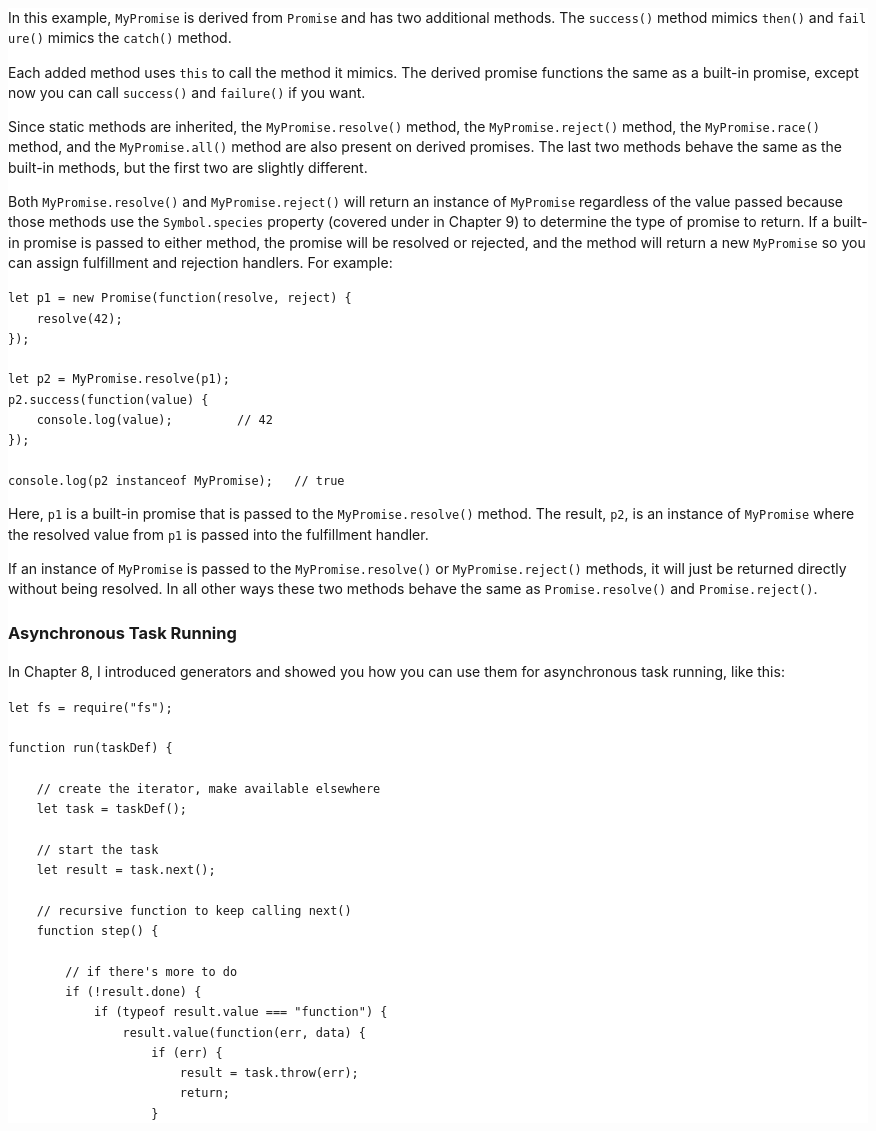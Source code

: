 In this example, `MyPromise` is derived from `Promise` and has two additional methods. The `success()` method mimics `then()` and `failure()` mimics the `catch()` method.

Each added method uses `this` to call the method it mimics. The derived promise functions the same as a built-in promise, except now you can call `success()` and `failure()` if you want.

Since static methods are inherited, the `MyPromise.resolve()` method, the `MyPromise.reject()` method, the `MyPromise.race()` method, and the `MyPromise.all()` method are also present on derived promises. The last two methods behave the same as the built-in methods, but the first two are slightly different.

Both `MyPromise.resolve()` and `MyPromise.reject()` will return an instance of `MyPromise` regardless of the value passed because those methods use the `Symbol.species` property (covered under in Chapter 9) to determine the type of promise to return. If a built-in promise is passed to either method, the promise will be resolved or rejected, and the method will return a new `MyPromise` so you can assign fulfillment and rejection handlers. For example:

    let p1 = new Promise(function(resolve, reject) {
        resolve(42);
    });

    let p2 = MyPromise.resolve(p1);
    p2.success(function(value) {
        console.log(value);         // 42
    });

    console.log(p2 instanceof MyPromise);   // true

Here, `p1` is a built-in promise that is passed to the `MyPromise.resolve()` method. The result, `p2`, is an instance of `MyPromise` where the resolved value from `p1` is passed into the fulfillment handler.

If an instance of `MyPromise` is passed to the `MyPromise.resolve()` or `MyPromise.reject()` methods, it will just be returned directly without being resolved. In all other ways these two methods behave the same as `Promise.resolve()` and `Promise.reject()`.

### Asynchronous Task Running

In Chapter 8, I introduced generators and showed you how you can use them for asynchronous task running, like this:

    let fs = require("fs");

    function run(taskDef) {

        // create the iterator, make available elsewhere
        let task = taskDef();

        // start the task
        let result = task.next();

        // recursive function to keep calling next()
        function step() {

            // if there's more to do
            if (!result.done) {
                if (typeof result.value === "function") {
                    result.value(function(err, data) {
                        if (err) {
                            result = task.throw(err);
                            return;
                        }
